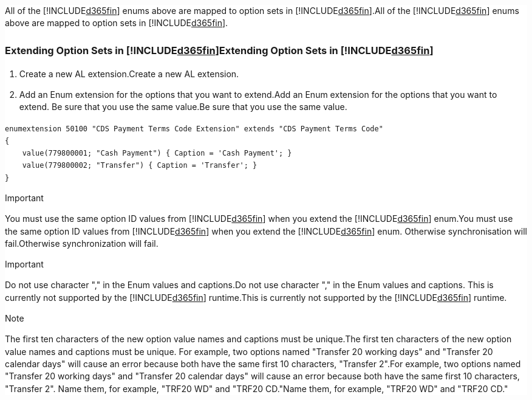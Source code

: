 <span data-ttu-id="2314e-158">All of the [!INCLUDE[d365fin](includes/d365fin_md.md)] enums above are mapped to option sets in [!INCLUDE[d365fin](includes/cds_long_md.md)].</span><span class="sxs-lookup"><span data-stu-id="2314e-158">All of the [!INCLUDE[d365fin](includes/d365fin_md.md)] enums above are mapped to option sets in [!INCLUDE[d365fin](includes/cds_long_md.md)].</span></span>

### <a name="extending-option-sets-in-d365fin"></a><span data-ttu-id="2314e-159">Extending Option Sets in [!INCLUDE[d365fin](includes/d365fin_md.md)]</span><span class="sxs-lookup"><span data-stu-id="2314e-159">Extending Option Sets in [!INCLUDE[d365fin](includes/d365fin_md.md)]</span></span>
1. <span data-ttu-id="2314e-160">Create a new AL extension.</span><span class="sxs-lookup"><span data-stu-id="2314e-160">Create a new AL extension.</span></span>

2. <span data-ttu-id="2314e-161">Add an Enum extension for the options that you want to extend.</span><span class="sxs-lookup"><span data-stu-id="2314e-161">Add an Enum extension for the options that you want to extend.</span></span> <span data-ttu-id="2314e-162">Be sure that you use the same value.</span><span class="sxs-lookup"><span data-stu-id="2314e-162">Be sure that you use the same value.</span></span> 

```
enumextension 50100 "CDS Payment Terms Code Extension" extends "CDS Payment Terms Code"
{
    value(779800001; "Cash Payment") { Caption = 'Cash Payment'; }
    value(779800002; "Transfer") { Caption = 'Transfer'; }
}
```

> [!IMPORTANT]  
> <span data-ttu-id="2314e-163">You must use the same option ID values from [!INCLUDE[d365fin](includes/cds_long_md.md)] when you extend the [!INCLUDE[d365fin](includes/d365fin_md.md)] enum.</span><span class="sxs-lookup"><span data-stu-id="2314e-163">You must use the same option ID values from [!INCLUDE[d365fin](includes/cds_long_md.md)] when you extend the [!INCLUDE[d365fin](includes/d365fin_md.md)] enum.</span></span> <span data-ttu-id="2314e-164">Otherwise synchronisation will fail.</span><span class="sxs-lookup"><span data-stu-id="2314e-164">Otherwise synchronization will fail.</span></span>

> [!IMPORTANT]  
> <span data-ttu-id="2314e-165">Do not use character "," in the Enum values and captions.</span><span class="sxs-lookup"><span data-stu-id="2314e-165">Do not use character "," in the Enum values and captions.</span></span> <span data-ttu-id="2314e-166">This is currently not supported by the [!INCLUDE[d365fin](includes/d365fin_md.md)] runtime.</span><span class="sxs-lookup"><span data-stu-id="2314e-166">This is currently not supported by the [!INCLUDE[d365fin](includes/d365fin_md.md)] runtime.</span></span>

> [!NOTE]
> <span data-ttu-id="2314e-167">The first ten characters of the new option value names and captions must be unique.</span><span class="sxs-lookup"><span data-stu-id="2314e-167">The first ten characters of the new option value names and captions must be unique.</span></span> <span data-ttu-id="2314e-168">For example, two options named "Transfer 20 working days" and "Transfer 20 calendar days" will cause an error because both have the same first 10 characters, "Transfer 2".</span><span class="sxs-lookup"><span data-stu-id="2314e-168">For example, two options named "Transfer 20 working days" and "Transfer 20 calendar days" will cause an error because both have the same first 10 characters, "Transfer 2".</span></span> <span data-ttu-id="2314e-169">Name them, for example, "TRF20 WD" and "TRF20 CD."</span><span class="sxs-lookup"><span data-stu-id="2314e-169">Name them, for example, "TRF20 WD" and "TRF20 CD."</span></span>
